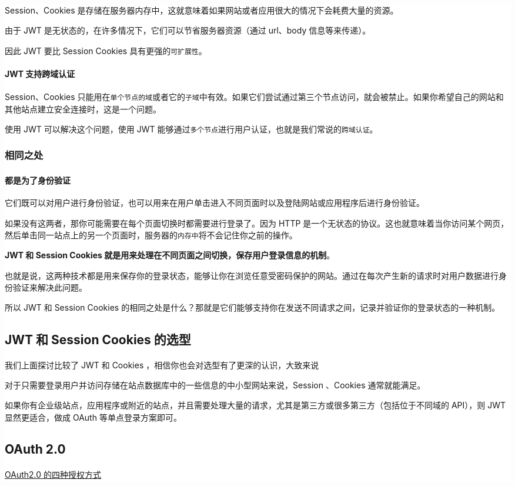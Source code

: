 Session、Cookies 是存储在服务器内存中，这就意味着如果网站或者应用很大的情况下会耗费大量的资源。

由于 JWT 是无状态的，在许多情况下，它们可以节省服务器资源（通过 url、body 信息等来传递）。

因此 JWT 要比 Session Cookies 具有更强的`可扩展性`。

#### JWT 支持跨域认证

Session、Cookies 只能用在`单个节点的域`或者它的`子域`中有效。如果它们尝试通过第三个节点访问，就会被禁止。如果你希望自己的网站和其他站点建立安全连接时，这是一个问题。

使用 JWT 可以解决这个问题，使用 JWT 能够通过`多个节点`进行用户认证，也就是我们常说的`跨域认证`。

### 相同之处

#### 都是为了身份验证

它们既可以对用户进行身份验证，也可以用来在用户单击进入不同页面时以及登陆网站或应用程序后进行身份验证。

如果没有这两者，那你可能需要在每个页面切换时都需要进行登录了。因为 HTTP 是一个无状态的协议。这也就意味着当你访问某个网页，然后单击同一站点上的另一个页面时，服务器的`内存中`将不会记住你之前的操作。

**JWT 和 Session Cookies 就是用来处理在不同页面之间切换，保存用户登录信息的机制**。

也就是说，这两种技术都是用来保存你的登录状态，能够让你在浏览任意受密码保护的网站。通过在每次产生新的请求时对用户数据进行身份验证来解决此问题。

所以 JWT 和 Session Cookies 的相同之处是什么？那就是它们能够支持你在发送不同请求之间，记录并验证你的登录状态的一种机制。

## JWT 和 Session Cookies 的选型

我们上面探讨比较了 JWT 和 Cookies ，相信你也会对选型有了更深的认识，大致来说

对于只需要登录用户并访问存储在站点数据库中的一些信息的中小型网站来说，Session 、Cookies 通常就能满足。

如果你有企业级站点，应用程序或附近的站点，并且需要处理大量的请求，尤其是第三方或很多第三方（包括位于不同域的 API），则 JWT 显然更适合，做成 OAuth 等单点登录方案即可。

## OAuth 2.0

[OAuth2.0 的四种授权方式](https://juejin.cn/post/6847009773477429255)
